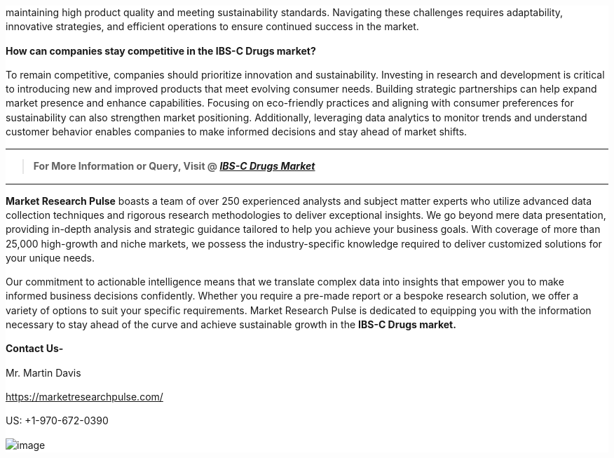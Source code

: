 maintaining high product quality and meeting sustainability standards. Navigating these challenges requires adaptability, innovative strategies, and efficient operations to ensure continued success in the market.</p><p><strong>How can companies stay competitive in the IBS-C Drugs market?</strong></p><p>To remain competitive, companies should prioritize innovation and sustainability. Investing in research and development is critical to introducing new and improved products that meet evolving consumer needs. Building strategic partnerships can help expand market presence and enhance capabilities. Focusing on eco-friendly practices and aligning with consumer preferences for sustainability can also strengthen market positioning. Additionally, leveraging data analytics to monitor trends and understand customer behavior enables companies to make informed decisions and stay ahead of market shifts.</p><hr /><blockquote><p><strong>For More Information or Query, Visit @&nbsp;<em><a href="https://marketresearchpulse.com/report/142867/ibs-c-drugs-market?utm_source=Linkedin&utm_medium=0114">IBS-C Drugs Market</a></em></strong></p></blockquote><hr /><p><strong>Market Research Pulse</strong> boasts a team of over 250 experienced analysts and subject matter experts who utilize advanced data collection techniques and rigorous research methodologies to deliver exceptional insights. We go beyond mere data presentation, providing in-depth analysis and strategic guidance tailored to help you achieve your business goals. With coverage of more than 25,000 high-growth and niche markets, we possess the industry-specific knowledge required to deliver customized solutions for your unique needs.</p><p>Our commitment to actionable intelligence means that we translate complex data into insights that empower you to make informed business decisions confidently. Whether you require a pre-made report or a bespoke research solution, we offer a variety of options to suit your specific requirements. Market Research Pulse is dedicated to equipping you with the information necessary to stay ahead of the curve and achieve sustainable growth in the <strong>IBS-C Drugs market.</strong></p><p><strong>Contact Us-</strong></p><p>Mr. Martin Davis</p><p>https://marketresearchpulse.com/</p><p>US: +1-970-672-0390</p>
![image](https://github.com/user-attachments/assets/d297fecd-2e31-4d0a-9655-a694dbc961e7)
